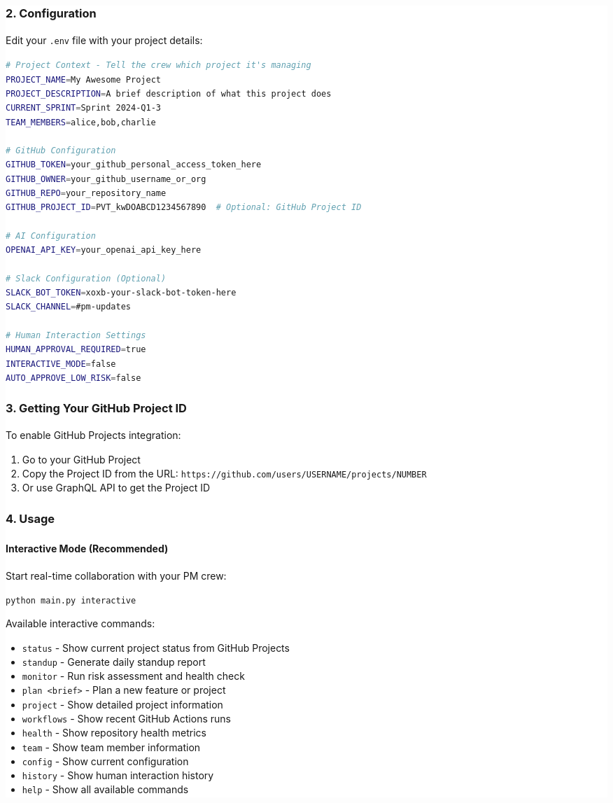 ### 2. Configuration

Edit your `.env` file with your project details:

```bash
# Project Context - Tell the crew which project it's managing
PROJECT_NAME=My Awesome Project
PROJECT_DESCRIPTION=A brief description of what this project does
CURRENT_SPRINT=Sprint 2024-Q1-3
TEAM_MEMBERS=alice,bob,charlie

# GitHub Configuration
GITHUB_TOKEN=your_github_personal_access_token_here
GITHUB_OWNER=your_github_username_or_org
GITHUB_REPO=your_repository_name
GITHUB_PROJECT_ID=PVT_kwDOABCD1234567890  # Optional: GitHub Project ID

# AI Configuration
OPENAI_API_KEY=your_openai_api_key_here

# Slack Configuration (Optional)
SLACK_BOT_TOKEN=xoxb-your-slack-bot-token-here
SLACK_CHANNEL=#pm-updates

# Human Interaction Settings
HUMAN_APPROVAL_REQUIRED=true
INTERACTIVE_MODE=false
AUTO_APPROVE_LOW_RISK=false
```

### 3. Getting Your GitHub Project ID

To enable GitHub Projects integration:

1. Go to your GitHub Project
2. Copy the Project ID from the URL: `https://github.com/users/USERNAME/projects/NUMBER`
3. Or use GraphQL API to get the Project ID

### 4. Usage

#### Interactive Mode (Recommended)

Start real-time collaboration with your PM crew:

```bash
python main.py interactive
```

Available interactive commands:
- `status` - Show current project status from GitHub Projects
- `standup` - Generate daily standup report
- `monitor` - Run risk assessment and health check
- `plan <brief>` - Plan a new feature or project
- `project` - Show detailed project information
- `workflows` - Show recent GitHub Actions runs
- `health` - Show repository health metrics
- `team` - Show team member information
- `config` - Show current configuration
- `history` - Show human interaction history
- `help` - Show all available commands

